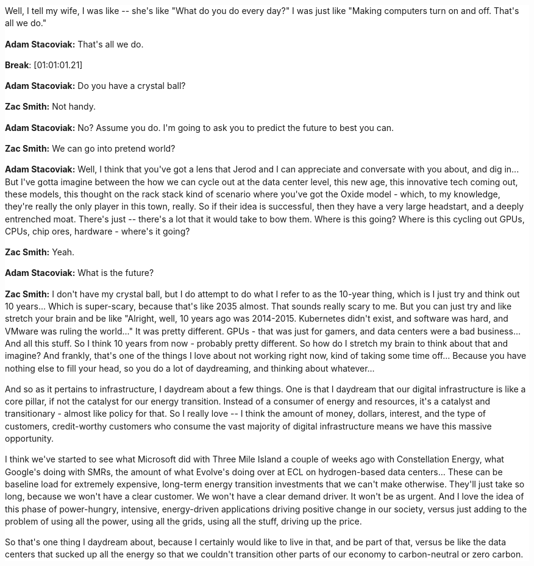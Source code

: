 Well, I tell my wife, I was like -- she's like "What do you do every day?" I was just like "Making computers turn on and off. That's all we do."

**Adam Stacoviak:** That's all we do.

**Break**: \[01:01:01.21\]

**Adam Stacoviak:** Do you have a crystal ball?

**Zac Smith:** Not handy.

**Adam Stacoviak:** No? Assume you do. I'm going to ask you to predict the future to best you can.

**Zac Smith:** We can go into pretend world?

**Adam Stacoviak:** Well, I think that you've got a lens that Jerod and I can appreciate and conversate with you about, and dig in... But I've gotta imagine between the how we can cycle out at the data center level, this new age, this innovative tech coming out, these models, this thought on the rack stack kind of scenario where you've got the Oxide model - which, to my knowledge, they're really the only player in this town, really. So if their idea is successful, then they have a very large headstart, and a deeply entrenched moat. There's just -- there's a lot that it would take to bow them. Where is this going? Where is this cycling out GPUs, CPUs, chip ores, hardware - where's it going?

**Zac Smith:** Yeah.

**Adam Stacoviak:** What is the future?

**Zac Smith:** I don't have my crystal ball, but I do attempt to do what I refer to as the 10-year thing, which is I just try and think out 10 years... Which is super-scary, because that's like 2035 almost. That sounds really scary to me. But you can just try and like stretch your brain and be like "Alright, well, 10 years ago was 2014-2015. Kubernetes didn't exist, and software was hard, and VMware was ruling the world..." It was pretty different. GPUs - that was just for gamers, and data centers were a bad business... And all this stuff. So I think 10 years from now - probably pretty different. So how do I stretch my brain to think about that and imagine? And frankly, that's one of the things I love about not working right now, kind of taking some time off... Because you have nothing else to fill your head, so you do a lot of daydreaming, and thinking about whatever...

And so as it pertains to infrastructure, I daydream about a few things. One is that I daydream that our digital infrastructure is like a core pillar, if not the catalyst for our energy transition. Instead of a consumer of energy and resources, it's a catalyst and transitionary - almost like policy for that. So I really love -- I think the amount of money, dollars, interest, and the type of customers, credit-worthy customers who consume the vast majority of digital infrastructure means we have this massive opportunity.

I think we've started to see what Microsoft did with Three Mile Island a couple of weeks ago with Constellation Energy, what Google's doing with SMRs, the amount of what Evolve's doing over at ECL on hydrogen-based data centers... These can be baseline load for extremely expensive, long-term energy transition investments that we can't make otherwise. They'll just take so long, because we won't have a clear customer. We won't have a clear demand driver. It won't be as urgent. And I love the idea of this phase of power-hungry, intensive, energy-driven applications driving positive change in our society, versus just adding to the problem of using all the power, using all the grids, using all the stuff, driving up the price.

So that's one thing I daydream about, because I certainly would like to live in that, and be part of that, versus be like the data centers that sucked up all the energy so that we couldn't transition other parts of our economy to carbon-neutral or zero carbon.
